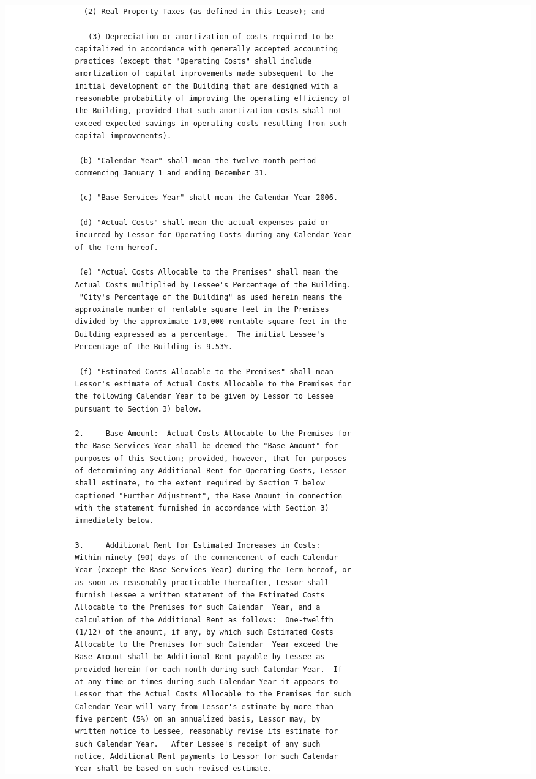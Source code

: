                       (2) Real Property Taxes (as defined in this Lease); and  
  
                       (3) Depreciation or amortization of costs required to be  
                    capitalized in accordance with generally accepted accounting  
                    practices (except that "Operating Costs" shall include  
                    amortization of capital improvements made subsequent to the  
                    initial development of the Building that are designed with a  
                    reasonable probability of improving the operating efficiency of  
                    the Building, provided that such amortization costs shall not  
                    exceed expected savings in operating costs resulting from such  
                    capital improvements).  
  
                     (b) "Calendar Year" shall mean the twelve-month period  
                    commencing January 1 and ending December 31.  
  
                     (c) "Base Services Year" shall mean the Calendar Year 2006.  
  
                     (d) "Actual Costs" shall mean the actual expenses paid or  
                    incurred by Lessor for Operating Costs during any Calendar Year  
                    of the Term hereof.  
  
                     (e) "Actual Costs Allocable to the Premises" shall mean the  
                    Actual Costs multiplied by Lessee's Percentage of the Building.  
                     "City's Percentage of the Building" as used herein means the  
                    approximate number of rentable square feet in the Premises  
                    divided by the approximate 170,000 rentable square feet in the  
                    Building expressed as a percentage.  The initial Lessee's  
                    Percentage of the Building is 9.53%.  
  
                     (f) "Estimated Costs Allocable to the Premises" shall mean  
                    Lessor's estimate of Actual Costs Allocable to the Premises for  
                    the following Calendar Year to be given by Lessor to Lessee  
                    pursuant to Section 3) below.  
  
                    2.     Base Amount:  Actual Costs Allocable to the Premises for  
                    the Base Services Year shall be deemed the "Base Amount" for  
                    purposes of this Section; provided, however, that for purposes  
                    of determining any Additional Rent for Operating Costs, Lessor  
                    shall estimate, to the extent required by Section 7 below  
                    captioned "Further Adjustment", the Base Amount in connection  
                    with the statement furnished in accordance with Section 3)  
                    immediately below.  
  
                    3.     Additional Rent for Estimated Increases in Costs:  
                    Within ninety (90) days of the commencement of each Calendar  
                    Year (except the Base Services Year) during the Term hereof, or  
                    as soon as reasonably practicable thereafter, Lessor shall  
                    furnish Lessee a written statement of the Estimated Costs  
                    Allocable to the Premises for such Calendar  Year, and a  
                    calculation of the Additional Rent as follows:  One-twelfth  
                    (1/12) of the amount, if any, by which such Estimated Costs  
                    Allocable to the Premises for such Calendar  Year exceed the  
                    Base Amount shall be Additional Rent payable by Lessee as  
                    provided herein for each month during such Calendar Year.  If  
                    at any time or times during such Calendar Year it appears to  
                    Lessor that the Actual Costs Allocable to the Premises for such  
                    Calendar Year will vary from Lessor's estimate by more than  
                    five percent (5%) on an annualized basis, Lessor may, by  
                    written notice to Lessee, reasonably revise its estimate for  
                    such Calendar Year.   After Lessee's receipt of any such  
                    notice, Additional Rent payments to Lessor for such Calendar  
                    Year shall be based on such revised estimate.  
  